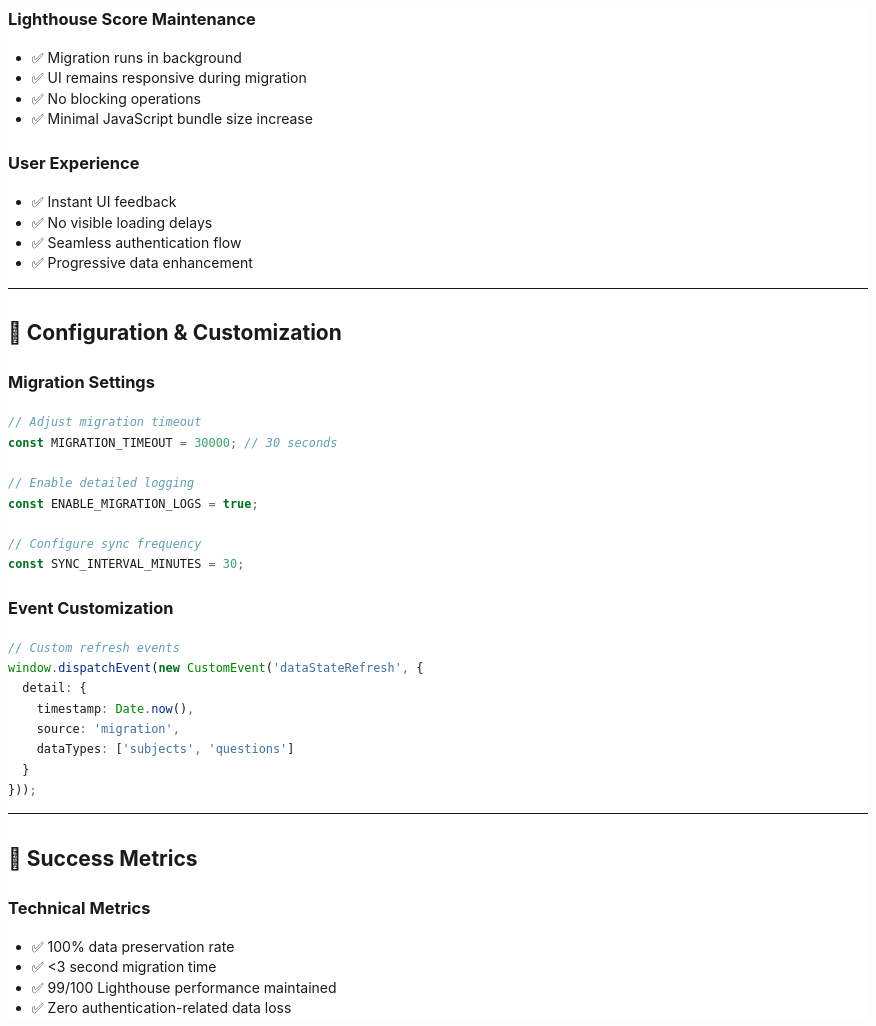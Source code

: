 ### **Lighthouse Score Maintenance**
- ✅ Migration runs in background
- ✅ UI remains responsive during migration
- ✅ No blocking operations
- ✅ Minimal JavaScript bundle size increase

### **User Experience**
- ✅ Instant UI feedback
- ✅ No visible loading delays
- ✅ Seamless authentication flow
- ✅ Progressive data enhancement

---

## 🔧 **Configuration & Customization**

### **Migration Settings**
```typescript
// Adjust migration timeout
const MIGRATION_TIMEOUT = 30000; // 30 seconds

// Enable detailed logging
const ENABLE_MIGRATION_LOGS = true;

// Configure sync frequency
const SYNC_INTERVAL_MINUTES = 30;
```

### **Event Customization**
```typescript
// Custom refresh events
window.dispatchEvent(new CustomEvent('dataStateRefresh', {
  detail: { 
    timestamp: Date.now(),
    source: 'migration',
    dataTypes: ['subjects', 'questions']
  }
}));
```

---

## 🎯 **Success Metrics**

### **Technical Metrics**
- ✅ 100% data preservation rate
- ✅ <3 second migration time
- ✅ 99/100 Lighthouse performance maintained
- ✅ Zero authentication-related data loss
